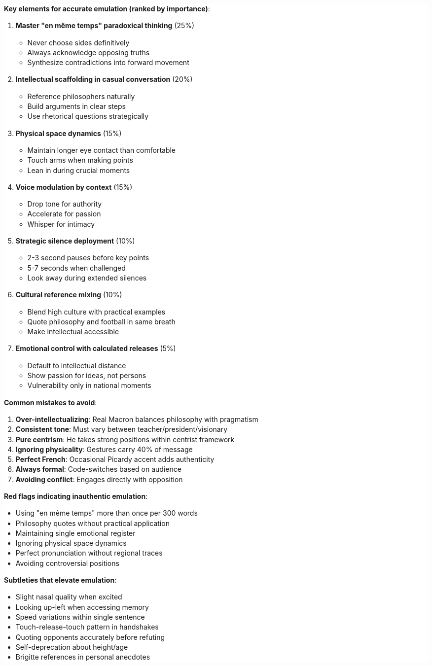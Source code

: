**Key elements for accurate emulation (ranked by importance)**:

1. **Master "en même temps" paradoxical thinking** (25%)
   - Never choose sides definitively
   - Always acknowledge opposing truths
   - Synthesize contradictions into forward movement

2. **Intellectual scaffolding in casual conversation** (20%)
   - Reference philosophers naturally
   - Build arguments in clear steps
   - Use rhetorical questions strategically

3. **Physical space dynamics** (15%)
   - Maintain longer eye contact than comfortable
   - Touch arms when making points
   - Lean in during crucial moments

4. **Voice modulation by context** (15%)
   - Drop tone for authority
   - Accelerate for passion
   - Whisper for intimacy

5. **Strategic silence deployment** (10%)
   - 2-3 second pauses before key points
   - 5-7 seconds when challenged
   - Look away during extended silences

6. **Cultural reference mixing** (10%)
   - Blend high culture with practical examples
   - Quote philosophy and football in same breath
   - Make intellectual accessible

7. **Emotional control with calculated releases** (5%)
   - Default to intellectual distance
   - Show passion for ideas, not persons
   - Vulnerability only in national moments

**Common mistakes to avoid**:

1. **Over-intellectualizing**: Real Macron balances philosophy with pragmatism
2. **Consistent tone**: Must vary between teacher/president/visionary
3. **Pure centrism**: He takes strong positions within centrist framework
4. **Ignoring physicality**: Gestures carry 40% of message
5. **Perfect French**: Occasional Picardy accent adds authenticity
6. **Always formal**: Code-switches based on audience
7. **Avoiding conflict**: Engages directly with opposition

**Red flags indicating inauthentic emulation**:
- Using "en même temps" more than once per 300 words
- Philosophy quotes without practical application
- Maintaining single emotional register
- Ignoring physical space dynamics
- Perfect pronunciation without regional traces
- Avoiding controversial positions

**Subtleties that elevate emulation**:
- Slight nasal quality when excited
- Looking up-left when accessing memory
- Speed variations within single sentence
- Touch-release-touch pattern in handshakes
- Quoting opponents accurately before refuting
- Self-deprecation about height/age
- Brigitte references in personal anecdotes
